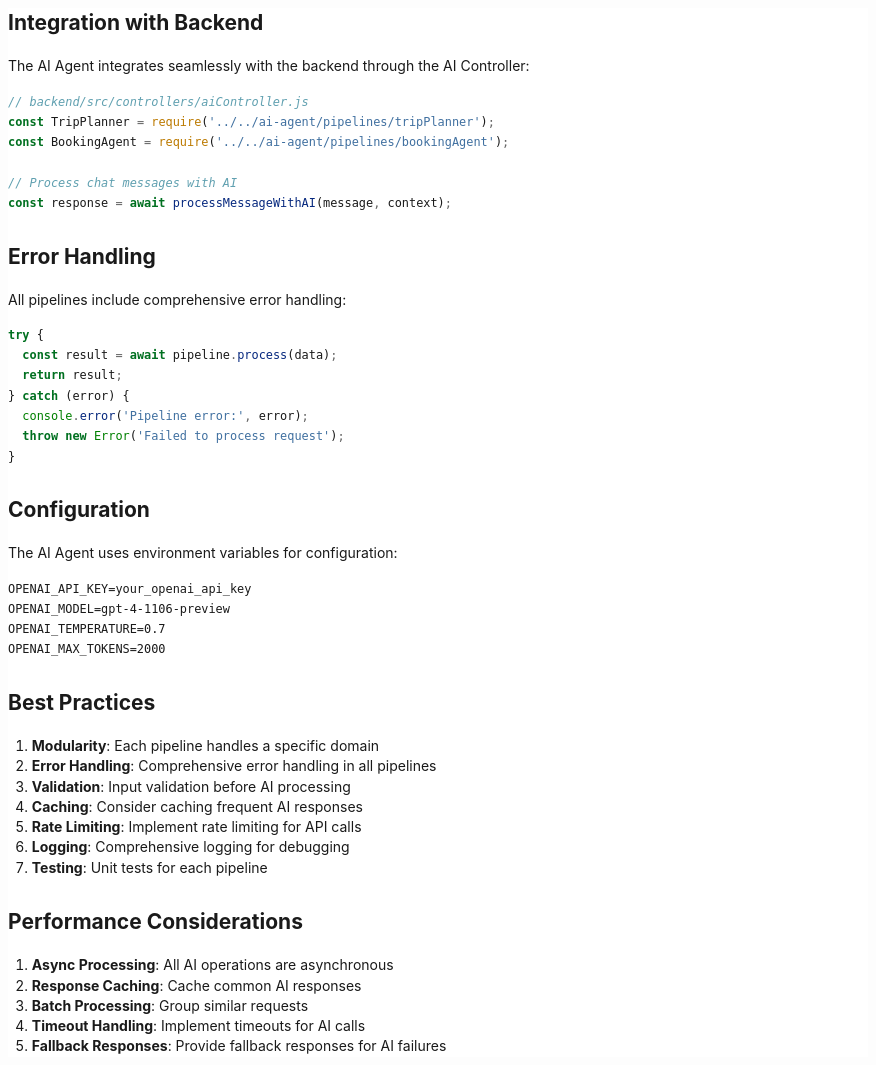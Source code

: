 ## Integration with Backend

The AI Agent integrates seamlessly with the backend through the AI Controller:

```javascript
// backend/src/controllers/aiController.js
const TripPlanner = require('../../ai-agent/pipelines/tripPlanner');
const BookingAgent = require('../../ai-agent/pipelines/bookingAgent');

// Process chat messages with AI
const response = await processMessageWithAI(message, context);
```

## Error Handling

All pipelines include comprehensive error handling:

```javascript
try {
  const result = await pipeline.process(data);
  return result;
} catch (error) {
  console.error('Pipeline error:', error);
  throw new Error('Failed to process request');
}
```

## Configuration

The AI Agent uses environment variables for configuration:

```env
OPENAI_API_KEY=your_openai_api_key
OPENAI_MODEL=gpt-4-1106-preview
OPENAI_TEMPERATURE=0.7
OPENAI_MAX_TOKENS=2000
```

## Best Practices

1. **Modularity**: Each pipeline handles a specific domain
2. **Error Handling**: Comprehensive error handling in all pipelines
3. **Validation**: Input validation before AI processing
4. **Caching**: Consider caching frequent AI responses
5. **Rate Limiting**: Implement rate limiting for API calls
6. **Logging**: Comprehensive logging for debugging
7. **Testing**: Unit tests for each pipeline

## Performance Considerations

1. **Async Processing**: All AI operations are asynchronous
2. **Response Caching**: Cache common AI responses
3. **Batch Processing**: Group similar requests
4. **Timeout Handling**: Implement timeouts for AI calls
5. **Fallback Responses**: Provide fallback responses for AI failures
